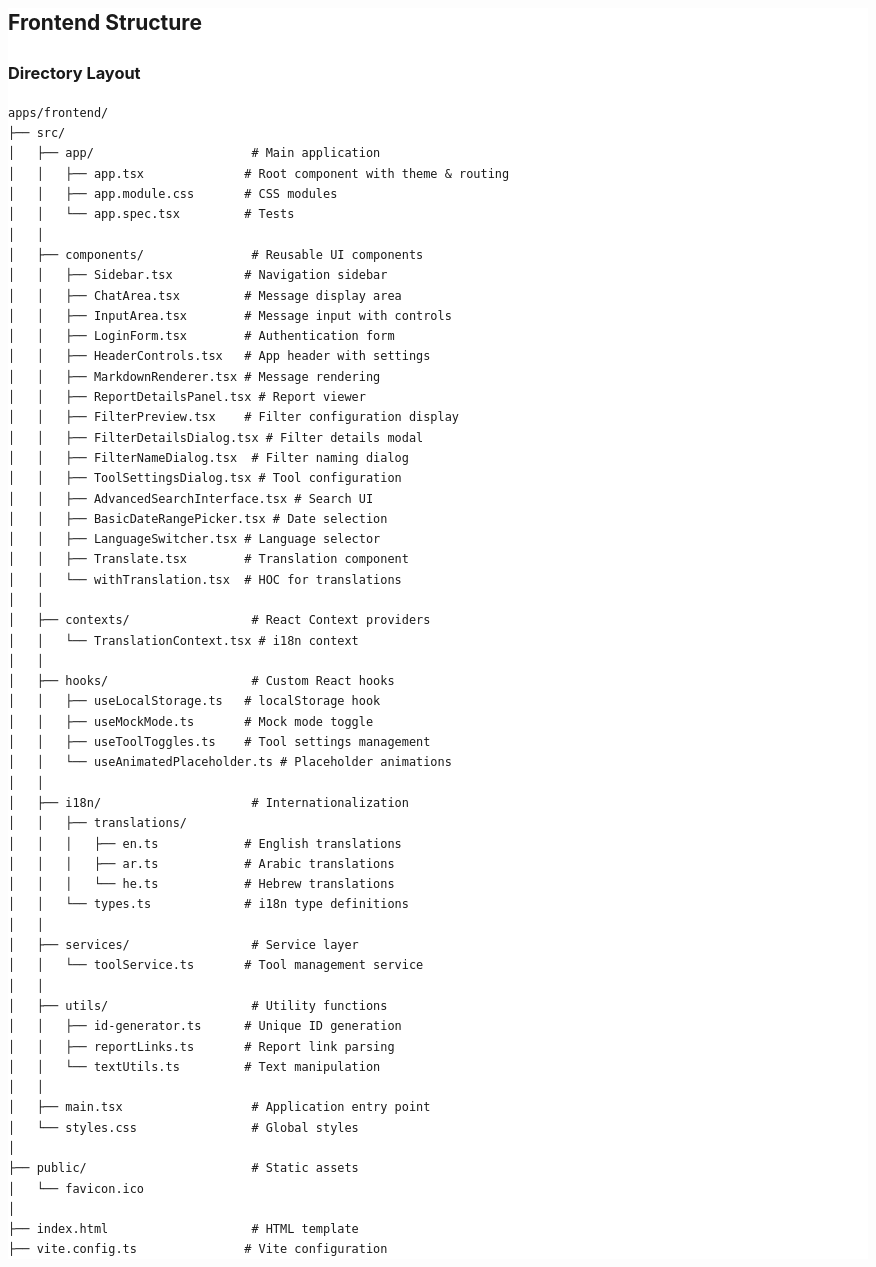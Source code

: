 
## Frontend Structure

### Directory Layout

```
apps/frontend/
├── src/
│   ├── app/                      # Main application
│   │   ├── app.tsx              # Root component with theme & routing
│   │   ├── app.module.css       # CSS modules
│   │   └── app.spec.tsx         # Tests
│   │
│   ├── components/               # Reusable UI components
│   │   ├── Sidebar.tsx          # Navigation sidebar
│   │   ├── ChatArea.tsx         # Message display area
│   │   ├── InputArea.tsx        # Message input with controls
│   │   ├── LoginForm.tsx        # Authentication form
│   │   ├── HeaderControls.tsx   # App header with settings
│   │   ├── MarkdownRenderer.tsx # Message rendering
│   │   ├── ReportDetailsPanel.tsx # Report viewer
│   │   ├── FilterPreview.tsx    # Filter configuration display
│   │   ├── FilterDetailsDialog.tsx # Filter details modal
│   │   ├── FilterNameDialog.tsx  # Filter naming dialog
│   │   ├── ToolSettingsDialog.tsx # Tool configuration
│   │   ├── AdvancedSearchInterface.tsx # Search UI
│   │   ├── BasicDateRangePicker.tsx # Date selection
│   │   ├── LanguageSwitcher.tsx # Language selector
│   │   ├── Translate.tsx        # Translation component
│   │   └── withTranslation.tsx  # HOC for translations
│   │
│   ├── contexts/                 # React Context providers
│   │   └── TranslationContext.tsx # i18n context
│   │
│   ├── hooks/                    # Custom React hooks
│   │   ├── useLocalStorage.ts   # localStorage hook
│   │   ├── useMockMode.ts       # Mock mode toggle
│   │   ├── useToolToggles.ts    # Tool settings management
│   │   └── useAnimatedPlaceholder.ts # Placeholder animations
│   │
│   ├── i18n/                     # Internationalization
│   │   ├── translations/
│   │   │   ├── en.ts            # English translations
│   │   │   ├── ar.ts            # Arabic translations
│   │   │   └── he.ts            # Hebrew translations
│   │   └── types.ts             # i18n type definitions
│   │
│   ├── services/                 # Service layer
│   │   └── toolService.ts       # Tool management service
│   │
│   ├── utils/                    # Utility functions
│   │   ├── id-generator.ts      # Unique ID generation
│   │   ├── reportLinks.ts       # Report link parsing
│   │   └── textUtils.ts         # Text manipulation
│   │
│   ├── main.tsx                  # Application entry point
│   └── styles.css                # Global styles
│
├── public/                       # Static assets
│   └── favicon.ico
│
├── index.html                    # HTML template
├── vite.config.ts               # Vite configuration
```